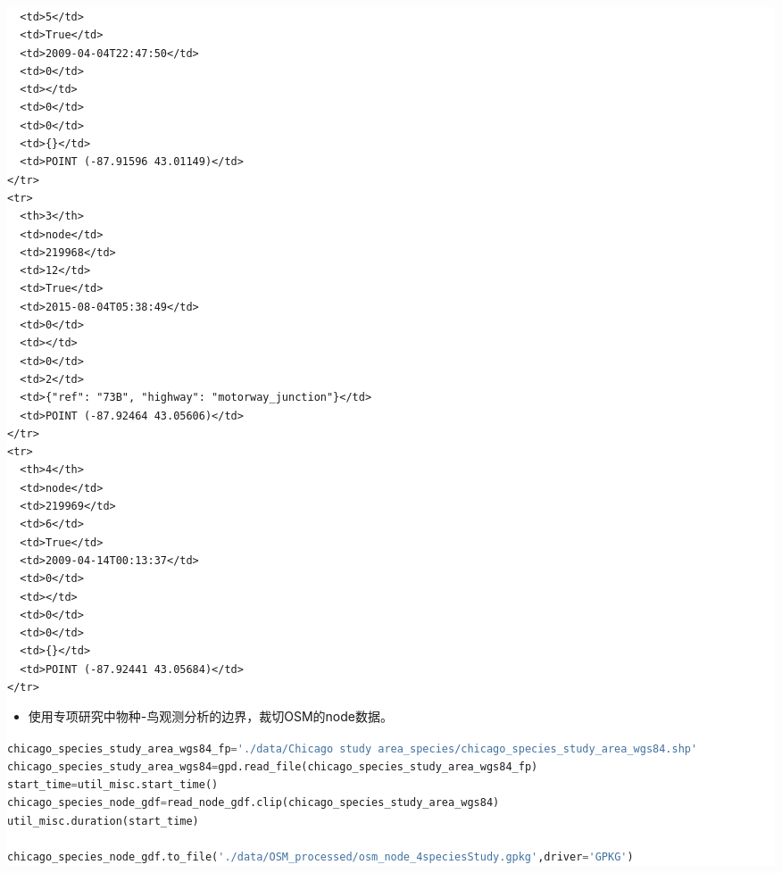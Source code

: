       <td>5</td>
      <td>True</td>
      <td>2009-04-04T22:47:50</td>
      <td>0</td>
      <td></td>
      <td>0</td>
      <td>0</td>
      <td>{}</td>
      <td>POINT (-87.91596 43.01149)</td>
    </tr>
    <tr>
      <th>3</th>
      <td>node</td>
      <td>219968</td>
      <td>12</td>
      <td>True</td>
      <td>2015-08-04T05:38:49</td>
      <td>0</td>
      <td></td>
      <td>0</td>
      <td>2</td>
      <td>{"ref": "73B", "highway": "motorway_junction"}</td>
      <td>POINT (-87.92464 43.05606)</td>
    </tr>
    <tr>
      <th>4</th>
      <td>node</td>
      <td>219969</td>
      <td>6</td>
      <td>True</td>
      <td>2009-04-14T00:13:37</td>
      <td>0</td>
      <td></td>
      <td>0</td>
      <td>0</td>
      <td>{}</td>
      <td>POINT (-87.92441 43.05684)</td>
    </tr>
  </tbody>
</table>
</div>



* 使用专项研究中物种-鸟观测分析的边界，裁切OSM的node数据。


```python
chicago_species_study_area_wgs84_fp='./data/Chicago study area_species/chicago_species_study_area_wgs84.shp'
chicago_species_study_area_wgs84=gpd.read_file(chicago_species_study_area_wgs84_fp)
start_time=util_misc.start_time() 
chicago_species_node_gdf=read_node_gdf.clip(chicago_species_study_area_wgs84)
util_misc.duration(start_time)

chicago_species_node_gdf.to_file('./data/OSM_processed/osm_node_4speciesStudy.gpkg',driver='GPKG')
```
